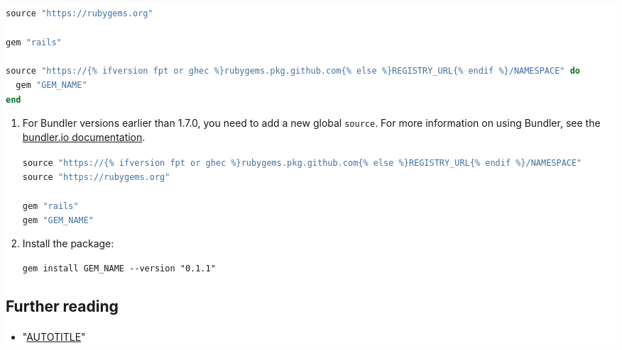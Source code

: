    ```ruby
   source "https://rubygems.org"

   gem "rails"

   source "https://{% ifversion fpt or ghec %}rubygems.pkg.github.com{% else %}REGISTRY_URL{% endif %}/NAMESPACE" do
     gem "GEM_NAME"
   end
   ```

1. For Bundler versions earlier than 1.7.0, you need to add a new global `source`. For more information on using Bundler, see the [bundler.io documentation](https://bundler.io/gemfile.html).

   ```ruby
   source "https://{% ifversion fpt or ghec %}rubygems.pkg.github.com{% else %}REGISTRY_URL{% endif %}/NAMESPACE"
   source "https://rubygems.org"

   gem "rails"
   gem "GEM_NAME"
   ```

1. Install the package:

   ```shell
   gem install GEM_NAME --version "0.1.1"
   ```

## Further reading

* "[AUTOTITLE](/packages/learn-github-packages/deleting-and-restoring-a-package)"
